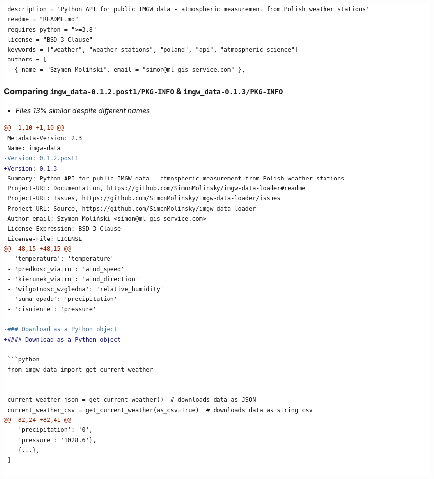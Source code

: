```
 description = 'Python API for public IMGW data - atmospheric measurement from Polish weather stations'
 readme = "README.md"
 requires-python = ">=3.8"
 license = "BSD-3-Clause"
 keywords = ["weather", "weather stations", "poland", "api", "atmospheric science"]
 authors = [
   { name = "Szymon Moliński", email = "simon@ml-gis-service.com" },
```

### Comparing `imgw_data-0.1.2.post1/PKG-INFO` & `imgw_data-0.1.3/PKG-INFO`

 * *Files 13% similar despite different names*

```diff
@@ -1,10 +1,10 @@
 Metadata-Version: 2.3
 Name: imgw-data
-Version: 0.1.2.post1
+Version: 0.1.3
 Summary: Python API for public IMGW data - atmospheric measurement from Polish weather stations
 Project-URL: Documentation, https://github.com/SimonMolinsky/imgw-data-loader#readme
 Project-URL: Issues, https://github.com/SimonMolinsky/imgw-data-loader/issues
 Project-URL: Source, https://github.com/SimonMolinsky/imgw-data-loader
 Author-email: Szymon Moliński <simon@ml-gis-service.com>
 License-Expression: BSD-3-Clause
 License-File: LICENSE
@@ -48,15 +48,15 @@
 - 'temperatura': 'temperature'
 - 'predkosc_wiatru': 'wind_speed'
 - 'kierunek_wiatru': 'wind_direction'
 - 'wilgotnosc_wzgledna': 'relative_humidity'
 - 'suma_opadu': 'precipitation'
 - 'cisnienie': 'pressure'
 
-### Download as a Python object
+#### Download as a Python object
 
 ```python
 from imgw_data import get_current_weather
 
 
 current_weather_json = get_current_weather()  # downloads data as JSON
 current_weather_csv = get_current_weather(as_csv=True)  # downloads data as string csv
@@ -82,24 +82,41 @@
    'precipitation': '0',
    'pressure': '1028.6'}, 
    {...},
 ]
 
 ```
 